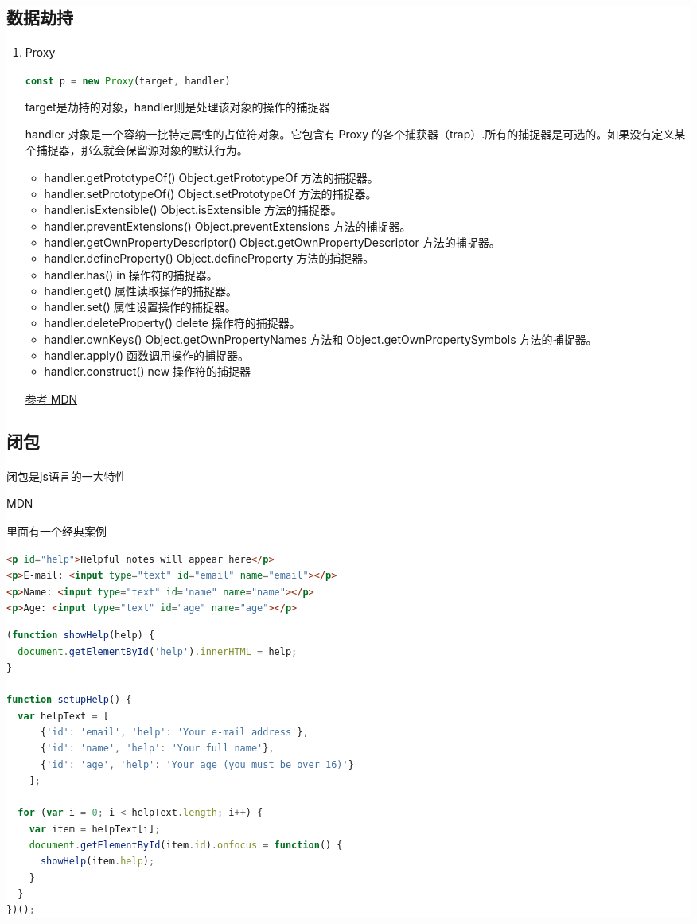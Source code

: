 ## 数据劫持

1. Proxy

    ```js
    const p = new Proxy(target, handler)
    ```

    target是劫持的对象，handler则是处理该对象的操作的捕捉器

    handler 对象是一个容纳一批特定属性的占位符对象。它包含有 Proxy 的各个捕获器（trap）.所有的捕捉器是可选的。如果没有定义某个捕捉器，那么就会保留源对象的默认行为。

    - handler.getPrototypeOf() Object.getPrototypeOf 方法的捕捉器。
    - handler.setPrototypeOf() Object.setPrototypeOf 方法的捕捉器。
    - handler.isExtensible() Object.isExtensible 方法的捕捉器。
    - handler.preventExtensions() Object.preventExtensions 方法的捕捉器。
    - handler.getOwnPropertyDescriptor() Object.getOwnPropertyDescriptor 方法的捕捉器。
    - handler.defineProperty() Object.defineProperty 方法的捕捉器。
    - handler.has() in 操作符的捕捉器。
    - handler.get() 属性读取操作的捕捉器。
    - handler.set() 属性设置操作的捕捉器。
    - handler.deleteProperty() delete 操作符的捕捉器。
    - handler.ownKeys() Object.getOwnPropertyNames 方法和 Object.getOwnPropertySymbols 方法的捕捉器。
    - handler.apply() 函数调用操作的捕捉器。
    - handler.construct() new 操作符的捕捉器

    [参考 MDN](https://developer.mozilla.org/zh-CN/docs/Web/JavaScript/Reference/Global_Objects/Proxy)

## 闭包

闭包是js语言的一大特性

[MDN](https://developer.mozilla.org/zh-CN/docs/Web/JavaScript/Closures)

里面有一个经典案例

```html
<p id="help">Helpful notes will appear here</p>
<p>E-mail: <input type="text" id="email" name="email"></p>
<p>Name: <input type="text" id="name" name="name"></p>
<p>Age: <input type="text" id="age" name="age"></p>
```

```js
(function showHelp(help) {
  document.getElementById('help').innerHTML = help;
}

function setupHelp() {
  var helpText = [
      {'id': 'email', 'help': 'Your e-mail address'},
      {'id': 'name', 'help': 'Your full name'},
      {'id': 'age', 'help': 'Your age (you must be over 16)'}
    ];

  for (var i = 0; i < helpText.length; i++) {
    var item = helpText[i];
    document.getElementById(item.id).onfocus = function() {
      showHelp(item.help);
    }
  }
})();
```

